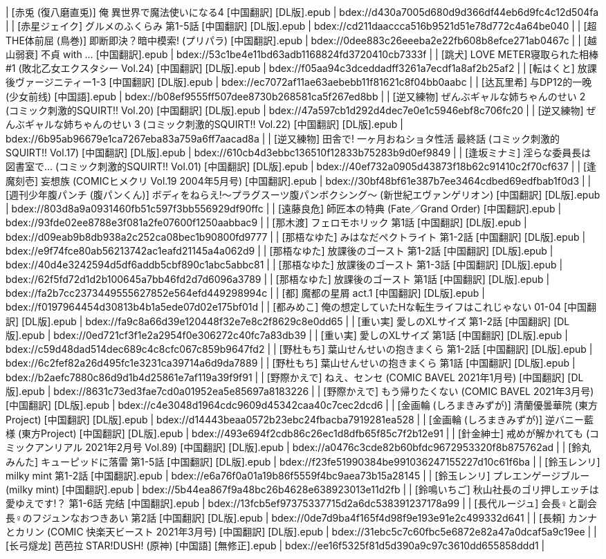 | [赤兎 (復八磨直兎)] 俺 異世界で魔法使いになる4 [中国翻訳] [DL版].epub | bdex://d430a7005d680d9d366df44eb6d9fc4c12d504fa |
| [赤星ジェイク] グルメのふくらみ 第1-5話 [中国翻訳] [DL版].epub | bdex://cd211daaccca516b9521d51e78d772c4a64be040 |
| [超THE体前屈 (鳥巻)] 即断即決？暗中模索! (プリパラ) [中国翻訳].epub | bdex://0dee883c26eeeba2e22fb608b8efce271ab0467c |
| [越山弱衰] 不貞 with … [中国翻訳].epub | bdex://53c1be4e11bd63adb1168824fd3720410cb7333f |
| [跳犬] LOVE METER寝取られた相棒 #1 (敗北乙女エクスタシー Vol.24) [中国翻訳] [DL版].epub | bdex://f05aa94c3dceddadff3261a7ecdf1a8af2b25af2 |
| [転はくと] 放課後ヴァージニティー1-3 [中国翻訳] [DL版].epub | bdex://ec7072af11ae63aebebb11f81621c8f04bb0aabc |
| [达瓦里希] 与DP12的一晚 (少女前线) [中国語].epub | bdex://b08ef9555ff507dee8730b268581ca5f267ed8bb |
| [逆又練物] ぜんぶギャルな姉ちゃんのせい 2 (コミック刺激的SQUIRT!! Vol.20) [中国翻訳] [DL版].epub | bdex://47a597cb1d292d4dec7e0e1c5946ebf8c706fc20 |
| [逆又練物] ぜんぶギャルな姉ちゃんのせい 3 (コミック刺激的SQUIRT!! Vol.22) [中国翻訳] [DL版].epub | bdex://6b95ab96679e1ca7267eba83a759a6ff7aacad8a |
| [逆又練物] 田舎で! 一ヶ月おねショタ性活 最終話 (コミック刺激的SQUIRT!! Vol.17) [中国翻訳] [DL版].epub | bdex://610cb4d3ebbc136510f12833b75283b9d0ef9849 |
| [逢坂ミナミ] 淫らな委員長は図書室で… (コミック刺激的SQUIRT!! Vol.01) [中国翻訳] [DL版].epub | bdex://40ef732a0905d43873f18b62c91410c2f70cf637 |
| [逢魔刻壱] 妄想族 (COMICヒメクリ Vol.19 2004年5月号) [中国翻訳].epub | bdex://30bf48bf61e387b7ee3464cdbed69edfbab1f0d3 |
| [週刊少年腹パンチ (腹パンくん)] ボディをねらえ!～プラグスーツ腹パンボクシング～ (新世紀エヴァンゲリオン) [中国翻訳] [DL版].epub | bdex://803d8a9a0931460fb51c597f3bb556929df90ffc |
| [遠藤良危] 師匠本の特典 (Fate／Grand Order) [中国翻訳].epub | bdex://93fde02ee8788e3f081a2fe07600f1250aabbac9 |
| [那木渡] フェロモホリック 第1話 [中国翻訳] [DL版].epub | bdex://d09eab9b8db938a2c252ca08bec1b90800fd9777 |
| [那梧なゆた] みはなだペクトライト 第1-2話 [中国翻訳] [DL版].epub | bdex://e9f74fce80ab56213742ac1eafd21145a4a062d9 |
| [那梧なゆた] 放課後のゴースト 第1-2話 [中国翻訳] [DL版].epub | bdex://40d4e3242594d5df6addb5cbf890c1abc5abbc81 |
| [那梧なゆた] 放課後のゴースト 第1-3話 [中国翻訳] [DL版].epub | bdex://62f5fd72d1d2b100645a7bb46fd2d7d6096a3789 |
| [那梧なゆた] 放課後のゴースト 第1話 [中国翻訳] [DL版].epub | bdex://fa2b7cc2373449555627852e564efd449298994c |
| [都] 魔都の星屑 act.1 [中国翻訳] [DL版].epub | bdex://f0197964454d30813b4b1a5ede07d02e175bf01d |
| [都みめこ] 俺の想定していたHな転生ライフはこれじゃない 01-04 [中国翻訳] [DL版].epub | bdex://fa9c8a66d39e120448f32e7e8c2f8629c8e0dd65 |
| [重い実] 愛しのXLサイズ 第1-2話 [中国翻訳] [DL版].epub | bdex://0ed721cf3f1e2a2954f0e306272c40fc7a83db39 |
| [重い実] 愛しのXLサイズ 第1話 [中国翻訳] [DL版].epub | bdex://c59d48dad514dec689c4c8cfc067c859b9647fd2 |
| [野杜もち] 葉山せんせいの抱きまくら 第1-2話 [中国翻訳] [DL版].epub | bdex://6c2fef82a26d495fc1e3231ca39714a6d9da7889 |
| [野杜もち] 葉山せんせいの抱きまくら 第1話 [中国翻訳] [DL版].epub | bdex://b2aefc7880c86d9d1b4d25861e7af119a39f9f91 |
| [野際かえで] ねえ、センセ (COMIC BAVEL 2021年1月号) [中国翻訳] [DL版].epub | bdex://8631c73ed3fae7cd0a01952ea5e85697a8183226 |
| [野際かえで] もう帰りたくない (COMIC BAVEL 2021年3月号) [中国翻訳] [DL版].epub | bdex://c4e3048d1964cdc9609d45342caa40c7cec2dcd6 |
| [金画輪 (しろまきみずが)] 清蘭優曇華院 (東方Project) [中国翻訳] [DL版].epub | bdex://d14443beaa0572b23ebc24fbacba7919281ea528 |
| [金画輪 (しろまきみずが)] 逆バニー藍様 (東方Project) [中国翻訳] [DL版].epub | bdex://493e694f2cdb86c26ec1d8dfb65f85c7f2b12e91 |
| [針金紳士] 戒めが解かれても (コミックアンリアル 2021年2月号 Vol.89) [中国翻訳] [DL版].epub | bdex://a0476c3cde82b60bfdc9672953320f8b875762ad |
| [鈴丸みんた] キューピッドに落雷 第1-5話 [中国翻訳] [DL版].epub | bdex://f23fe51990384be991036247155227d10c61f6ba |
| [鈴玉レンリ] milky mint 第1-2話 [中国翻訳].epub | bdex://e6a76f0a01a19b86f5559f4bc9aea73b15a28145 |
| [鈴玉レンリ] プレエンゲージブルー (milky mint) [中国翻訳].epub | bdex://5b44ea867f9a48bc26b4628e638923013e11d2fb |
| [鈴鳴いちご] 秋山社長のゴリ押しエッチは愛ゆえです!？ 第1-6話 完结 [中国翻訳].epub | bdex://13fcb5ef97375337715d2a6dc538391237178a99 |
| [長代ルージュ] 会長♀と副会長♀のフジュンなおつきあい 第2話 [中国翻訳] [DL版].epub | bdex://0de7d9ba4f165f4d98f9e193e91e2c499332d641 |
| [長頼] カンナとカリン (COMIC 快楽天ビースト 2021年3月号) [中国翻訳] [DL版].epub | bdex://31ebc5c7c60fbc5e6872e82a47a0dcaf5a9c19ee |
| [长弓燧龙] 芭芭拉 STAR!DUSH! (原神) [中国語] [無修正].epub | bdex://ee16f5325f81d5d390a9c97c3610dd655858ddd1 |